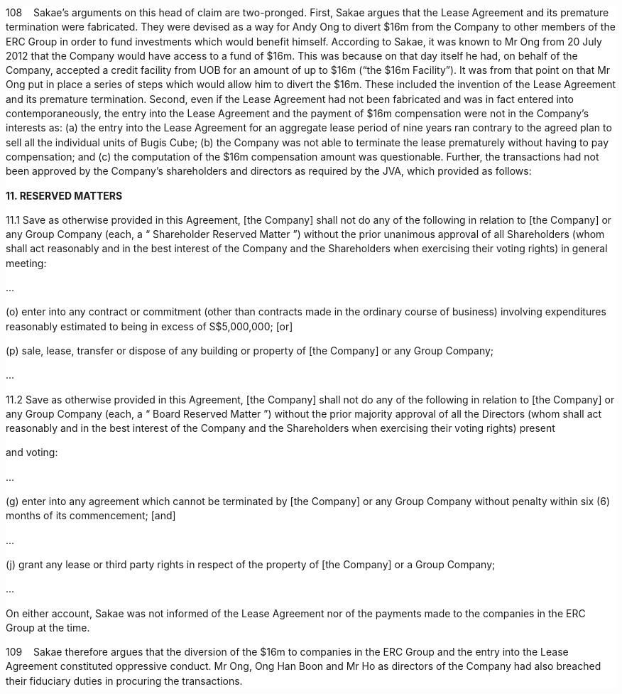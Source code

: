 108    Sakae’s arguments on this head of claim are two-pronged. First, Sakae argues that the Lease Agreement and its premature termination were fabricated. They were devised as a way for Andy Ong to divert $16m from the Company to other members of the ERC Group in order to fund investments which would benefit himself. According to Sakae, it was known to Mr Ong from 20 July 2012 that the Company would have access to a fund of $16m. This was because on that day itself he had, on behalf of the Company, accepted a credit facility from UOB for an amount of up to $16m (“the $16m Facility”). It was from that point on that Mr Ong put in place a series of steps which would allow him to divert the $16m. These included the invention of the Lease Agreement and its premature termination. Second, even if the Lease Agreement had not been fabricated and was in fact entered into contemporaneously, the entry into the Lease Agreement and the payment of $16m compensation were not in the Company’s interests as: (a) the entry into the Lease Agreement for an aggregate lease period of nine years ran contrary to the agreed plan to sell all the individual units of Bugis Cube; (b) the Company was not able to terminate the lease prematurely without having to pay compensation; and (c) the computation of the $16m compensation amount was questionable. Further, the transactions had not been approved by the Company’s shareholders and directors as required by the JVA, which provided as follows: 

**11. RESERVED MATTERS** 

 11.1 Save as otherwise provided in this Agreement, [the Company] shall not do any of the following in relation to [the Company] or any Group Company (each, a “ Shareholder Reserved Matter ”) without the prior unanimous approval of all Shareholders (whom shall act reasonably and in the best interest of the Company and the Shareholders when exercising their voting rights) in general meeting: 

 ... 

 (o) enter into any contract or commitment (other than contracts made in the ordinary course of business) involving expenditures reasonably estimated to being in excess of S$5,000,000; [or] 

 (p) sale, lease, transfer or dispose of any building or property of [the Company] or any Group Company; 

 ... 

 11.2 Save as otherwise provided in this Agreement, [the Company] shall not do any of the following in relation to [the Company] or any Group Company (each, a “ Board Reserved Matter ”) without the prior majority approval of all the Directors (whom shall act reasonably and in the best interest of the Company and the Shareholders when exercising their voting rights) present 


 and voting: 

 ... 

 (g) enter into any agreement which cannot be terminated by [the Company] or any Group Company without penalty within six (6) months of its commencement; [and] 

 ... 

 (j) grant any lease or third party rights in respect of the property of [the Company] or a Group Company; 

 ... 

On either account, Sakae was not informed of the Lease Agreement nor of the payments made to the companies in the ERC Group at the time. 

109    Sakae therefore argues that the diversion of the $16m to companies in the ERC Group and the entry into the Lease Agreement constituted oppressive conduct. Mr Ong, Ong Han Boon and Mr Ho as directors of the Company had also breached their fiduciary duties in procuring the transactions. 
